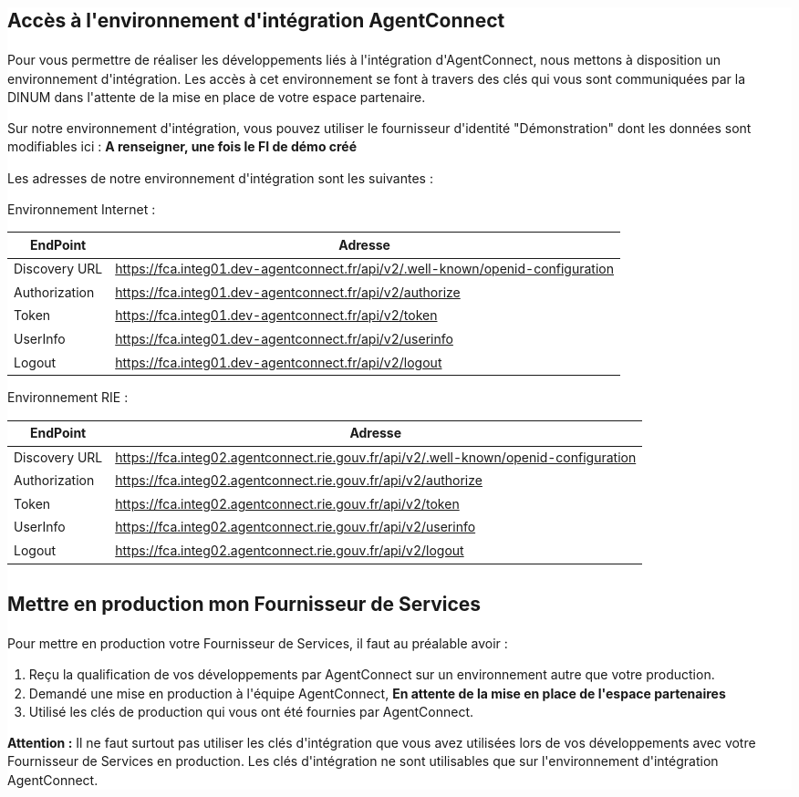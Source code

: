 ## Accès à l'environnement d'intégration AgentConnect 

Pour vous permettre de réaliser les développements liés à l'intégration d'AgentConnect, nous mettons à disposition un environnement d'intégration. Les accès à cet environnement se font à travers des clés qui vous sont communiquées par la DINUM dans l'attente de la mise en place de votre espace partenaire. 

Sur notre environnement d'intégration, vous pouvez utiliser le fournisseur d'identité "Démonstration" dont les données sont modifiables ici : **A renseigner, une fois le FI de démo créé**


Les adresses de notre environnement d'intégration sont les suivantes : 

Environnement Internet : 

| EndPoint | Adresse |
| ------ | ------ |
| Discovery URL | https://fca.integ01.dev-agentconnect.fr/api/v2/.well-known/openid-configuration  | 
| Authorization | https://fca.integ01.dev-agentconnect.fr/api/v2/authorize |
| Token | https://fca.integ01.dev-agentconnect.fr/api/v2/token | 
| UserInfo | https://fca.integ01.dev-agentconnect.fr/api/v2/userinfo  | 
| Logout | https://fca.integ01.dev-agentconnect.fr/api/v2/logout | 


Environnement RIE : 

 EndPoint | Adresse |
| ------ | ------ |
| Discovery URL | https://fca.integ02.agentconnect.rie.gouv.fr/api/v2/.well-known/openid-configuration  | 
| Authorization | https://fca.integ02.agentconnect.rie.gouv.fr/api/v2/authorize |
| Token | https://fca.integ02.agentconnect.rie.gouv.fr/api/v2/token | 
| UserInfo | https://fca.integ02.agentconnect.rie.gouv.fr/api/v2/userinfo  | 
| Logout | https://fca.integ02.agentconnect.rie.gouv.fr/api/v2/logout | 



## Mettre en production mon Fournisseur de Services

Pour mettre en production votre Fournisseur de Services, il faut au préalable avoir : 

1. Reçu la qualification de vos développements par AgentConnect sur un environnement autre que votre production. 
2. Demandé une mise en production à l'équipe AgentConnect, **En attente de la mise en place de l'espace partenaires**
3. Utilisé les clés de production qui vous ont été fournies par AgentConnect. 

**Attention :** Il ne faut surtout pas utiliser les clés d'intégration que vous avez utilisées lors de vos développements avec votre Fournisseur de Services en production. Les clés d'intégration ne sont utilisables que sur l'environnement d'intégration AgentConnect.
